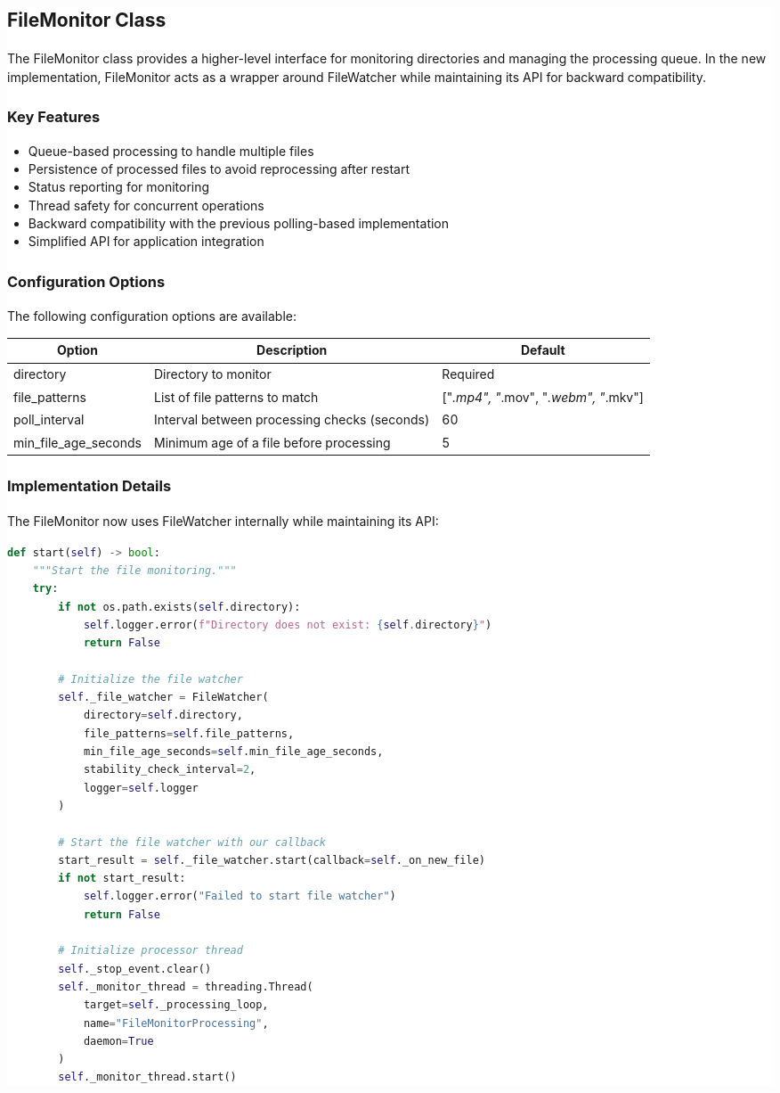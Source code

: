 ## FileMonitor Class

The FileMonitor class provides a higher-level interface for monitoring directories and managing the processing queue. In the new implementation, FileMonitor acts as a wrapper around FileWatcher while maintaining its API for backward compatibility.

### Key Features

- Queue-based processing to handle multiple files
- Persistence of processed files to avoid reprocessing after restart
- Status reporting for monitoring
- Thread safety for concurrent operations
- Backward compatibility with the previous polling-based implementation
- Simplified API for application integration

### Configuration Options

The following configuration options are available:

| Option | Description | Default |
|--------|-------------|---------|
| directory | Directory to monitor | Required |
| file_patterns | List of file patterns to match | ["*.mp4", "*.mov", "*.webm", "*.mkv"] |
| poll_interval | Interval between processing checks (seconds) | 60 |
| min_file_age_seconds | Minimum age of a file before processing | 5 |

### Implementation Details

The FileMonitor now uses FileWatcher internally while maintaining its API:

```python
def start(self) -> bool:
    """Start the file monitoring."""
    try:
        if not os.path.exists(self.directory):
            self.logger.error(f"Directory does not exist: {self.directory}")
            return False

        # Initialize the file watcher
        self._file_watcher = FileWatcher(
            directory=self.directory,
            file_patterns=self.file_patterns,
            min_file_age_seconds=self.min_file_age_seconds,
            stability_check_interval=2,
            logger=self.logger
        )

        # Start the file watcher with our callback
        start_result = self._file_watcher.start(callback=self._on_new_file)
        if not start_result:
            self.logger.error("Failed to start file watcher")
            return False

        # Initialize processor thread
        self._stop_event.clear()
        self._monitor_thread = threading.Thread(
            target=self._processing_loop,
            name="FileMonitorProcessing",
            daemon=True
        )
        self._monitor_thread.start()

```